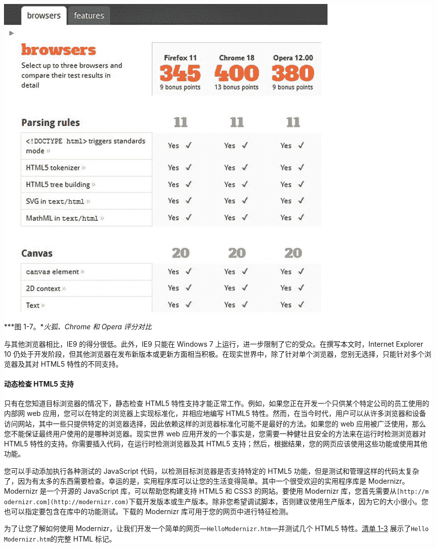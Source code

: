 ![images](img/9781430247197_Fig01-07.jpg)

***图 1-7。**火狐、Chrome 和 Opera 评分对比*

与其他浏览器相比，IE9 的得分很低。此外，IE9 只能在 Windows 7 上运行，进一步限制了它的受众。在撰写本文时，Internet Explorer 10 仍处于开发阶段，但其他浏览器在发布新版本或更新方面相当积极。在现实世界中，除了针对单个浏览器，您别无选择，只能针对多个浏览器及其对 HTML5 特性的不同支持。

#### 动态检查 HTML5 支持

只有在您知道目标浏览器的情况下，静态检查 HTML5 特性支持才能正常工作。例如，如果您正在开发一个只供某个特定公司的员工使用的内部网 web 应用，您可以在特定的浏览器上实现标准化，并相应地编写 HTML5 特性。然而，在当今时代，用户可以从许多浏览器和设备访问网站，其中一些只提供特定的浏览器选择，因此依赖这样的浏览器标准化可能不是最好的方法。如果您的 web 应用被广泛使用，那么您不能保证最终用户使用的是哪种浏览器。现实世界 web 应用开发的一个事实是，您需要一种健壮且安全的方法来在运行时检测浏览器对 HTML5 特性的支持。你需要插入代码，在运行时检测浏览器及其 HTML5 支持；然后，根据结果，您的网页应该使用这些功能或使用其他功能。

您可以手动添加执行各种测试的 JavaScript 代码，以检测目标浏览器是否支持特定的 HTML5 功能，但是测试和管理这样的代码太复杂了，因为有太多的东西需要检查。幸运的是，实用程序库可以让您的生活变得简单。其中一个很受欢迎的实用程序库是 Modernizr。Modernizr 是一个开源的 JavaScript 库，可以帮助您构建支持 HTML5 和 CSS3 的网站。要使用 Modernizr 库，您首先需要从`[http://modernizr.com](http://modernizr.com)`下载开发版本或生产版本。除非您希望调试脚本，否则建议使用生产版本，因为它的大小很小。您也可以指定要包含在库中的功能测试。下载的 Modernizr 库可用于您的网页中进行特征检测。

为了让您了解如何使用 Modernizr，让我们开发一个简单的网页—`HelloModernizr.htm`—并测试几个 HTML5 特性。[清单 1-3](#list_1_3) 展示了`HelloModernizr.htm`的完整 HTML 标记。
